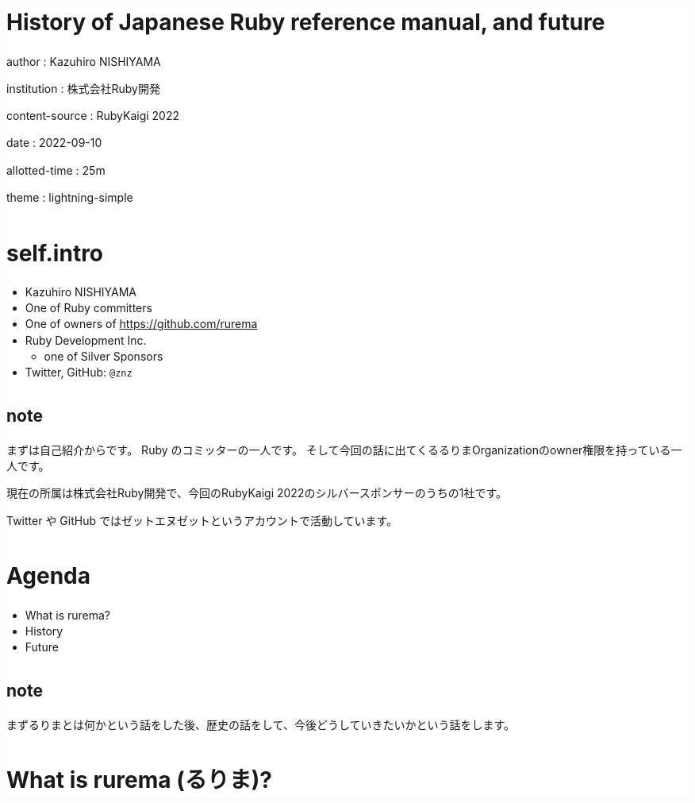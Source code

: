 # History of Japanese Ruby reference manual, and future

author
:   Kazuhiro NISHIYAMA

institution
:   株式会社Ruby開発

content-source
:   RubyKaigi 2022

date
:   2022-09-10

allotted-time
:   25m

theme
:   lightning-simple

# self.intro

- Kazuhiro NISHIYAMA
- One of Ruby committers
- One of owners of <https://github.com/rurema>
- Ruby Development Inc.
  - one of Silver Sponsors
- Twitter, GitHub: `@znz`

## note

まずは自己紹介からです。
Ruby のコミッターの一人です。
そして今回の話に出てくるるりまOrganizationのowner権限を持っている一人です。

現在の所属は株式会社Ruby開発で、今回のRubyKaigi 2022のシルバースポンサーのうちの1社です。

Twitter や GitHub ではゼットエヌゼットというアカウントで活動しています。

# Agenda

- What is rurema?
- History
- Future

## note

まずるりまとは何かという話をした後、歴史の話をして、今後どうしていきたいかという話をします。

# What is rurema (るりま)?
